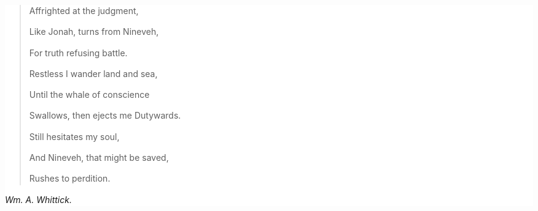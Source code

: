 > Affrighted at the judgment,
>
> Like Jonah, turns from Nineveh,
>
> For truth refusing battle.
>
> Restless I wander land and sea,
>
> Until the whale of conscience
>
> Swallows, then ejects me Dutywards.
>
> Still hesitates my soul,
>
> And Nineveh, that might be saved,
>
> Rushes to perdition.

*Wm\. A\. Whittick.*
